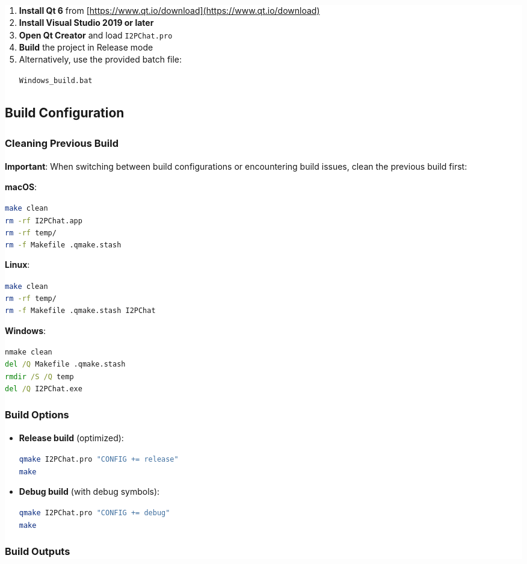 1. **Install Qt 6** from [https://www.qt.io/download](https://www.qt.io/download)
2. **Install Visual Studio 2019 or later**
3. **Open Qt Creator** and load `I2PChat.pro`
4. **Build** the project in Release mode
5. Alternatively, use the provided batch file:
   ```cmd
   Windows_build.bat
   ```

## Build Configuration

### Cleaning Previous Build

**Important**: When switching between build configurations or encountering build issues, clean the previous build first:

**macOS**:
```bash
make clean
rm -rf I2PChat.app
rm -rf temp/
rm -f Makefile .qmake.stash
```

**Linux**:
```bash
make clean
rm -rf temp/
rm -f Makefile .qmake.stash I2PChat
```

**Windows**:
```cmd
nmake clean
del /Q Makefile .qmake.stash
rmdir /S /Q temp
del /Q I2PChat.exe
```

### Build Options

- **Release build** (optimized):
  ```bash
  qmake I2PChat.pro "CONFIG += release"
  make
  ```

- **Debug build** (with debug symbols):
  ```bash
  qmake I2PChat.pro "CONFIG += debug"
  make
  ```

### Build Outputs
